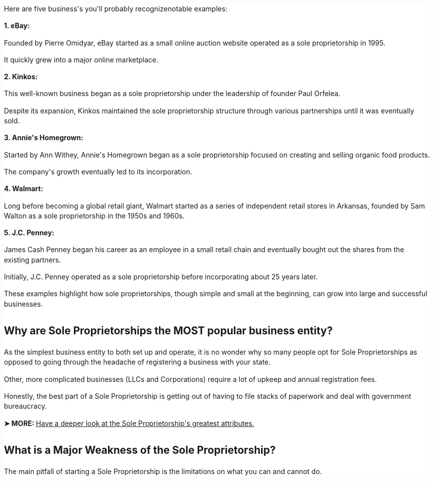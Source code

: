 Here are five business's you'll probably recognizenotable examples:

**1. eBay:** 

Founded by Pierre Omidyar, eBay started as a small online auction website operated as a sole proprietorship in 1995. 

It quickly grew into a major online marketplace.

**2. Kinkos:** 

This well-known business began as a sole proprietorship under the leadership of founder Paul Orfelea. 

Despite its expansion, Kinkos maintained the sole proprietorship structure through various partnerships until it was eventually sold.

**3. Annie's Homegrown:** 

Started by Ann Withey, Annie's Homegrown began as a sole proprietorship focused on creating and selling organic food products. 

The company's growth eventually led to its incorporation.

**4. Walmart:** 

Long before becoming a global retail giant, Walmart started as a series of independent retail stores in Arkansas, founded by Sam Walton as a sole proprietorship in the 1950s and 1960s.

**5. J.C. Penney:** 

James Cash Penney began his career as an employee in a small retail chain and eventually bought out the shares from the existing partners. 

Initially, J.C. Penney operated as a sole proprietorship before incorporating about 25 years later.

These examples highlight how sole proprietorships, though simple and small at the beginning, can grow into large and successful businesses.

## Why are Sole Proprietorships the MOST popular business entity?

As the simplest business entity to both set up and operate, it is no wonder why so many people opt for Sole Proprietorships as opposed to going through the headache of registering a business with your state. 

Other, more complicated businesses (LLCs and Corporations) require a lot of upkeep and annual registration fees. 

Honestly, the best part of a Sole Proprietorship is getting out of having to file stacks of paperwork and deal with government bureaucracy. 

<p><b>➤ MORE: </b> <a href="https://www.businessinitiative.org/sole-proprietorship/advantages/" target="_blank"> Have a deeper look at the Sole Proprietorship's greatest attributes. </a></p>

## What is a Major Weakness of the Sole Proprietorship?

The main pitfall of starting a Sole Proprietorship is the limitations on what you can and cannot do. 
